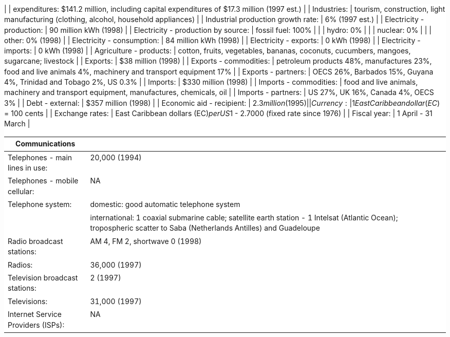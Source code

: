 |  | expenditures: $141.2 million, including capital expenditures of $17.3 million (1997 est.) |
| Industries: | tourism, construction, light manufacturing (clothing, alcohol, household appliances) |
| Industrial production growth rate: | 6% (1997 est.) |
| Electricity - production: | 90 million kWh (1998) |
| Electricity - production by source: | fossil fuel: 100% |
|  | hydro: 0% |
|  | nuclear: 0% |
|  | other: 0% (1998) |
| Electricity - consumption: | 84 million kWh (1998) |
| Electricity - exports: | 0 kWh (1998) |
| Electricity - imports: | 0 kWh (1998) |
| Agriculture - products: | cotton, fruits, vegetables, bananas, coconuts, cucumbers, mangoes, sugarcane; livestock |
| Exports: | $38 million (1998) |
| Exports - commodities: | petroleum products 48%, manufactures 23%, food and live animals 4%, machinery and transport equipment 17% |
| Exports - partners: | OECS 26%, Barbados 15%, Guyana 4%, Trinidad and Tobago 2%, US 0.3% |
| Imports: | $330 million (1998) |
| Imports - commodities: | food and live animals, machinery and transport equipment, manufactures, chemicals, oil |
| Imports - partners: | US 27%, UK 16%, Canada 4%, OECS 3% |
| Debt - external: | $357 million (1998) |
| Economic aid - recipient: | $2.3 million (1995) |
| Currency: | 1 East Caribbean dollar (EC$) = 100 cents |
| Exchange rates: | East Caribbean dollars (EC$) per US$1 - 2.7000 (fixed rate since 1976) |
| Fiscal year: | 1 April - 31 March |

| Communications |   |
| --- | --- |
| Telephones - main lines in use: | 20,000 (1994) |
| Telephones - mobile cellular: | NA |
| Telephone system: | domestic: good automatic telephone system |
|  | international: 1 coaxial submarine cable; satellite earth station - 1 Intelsat (Atlantic Ocean); tropospheric scatter to Saba (Netherlands Antilles) and Guadeloupe |
| Radio broadcast stations: | AM 4, FM 2, shortwave 0 (1998) |
| Radios: | 36,000 (1997) |
| Television broadcast stations: | 2 (1997) |
| Televisions: | 31,000 (1997) |
| Internet Service Providers (ISPs): | NA |
